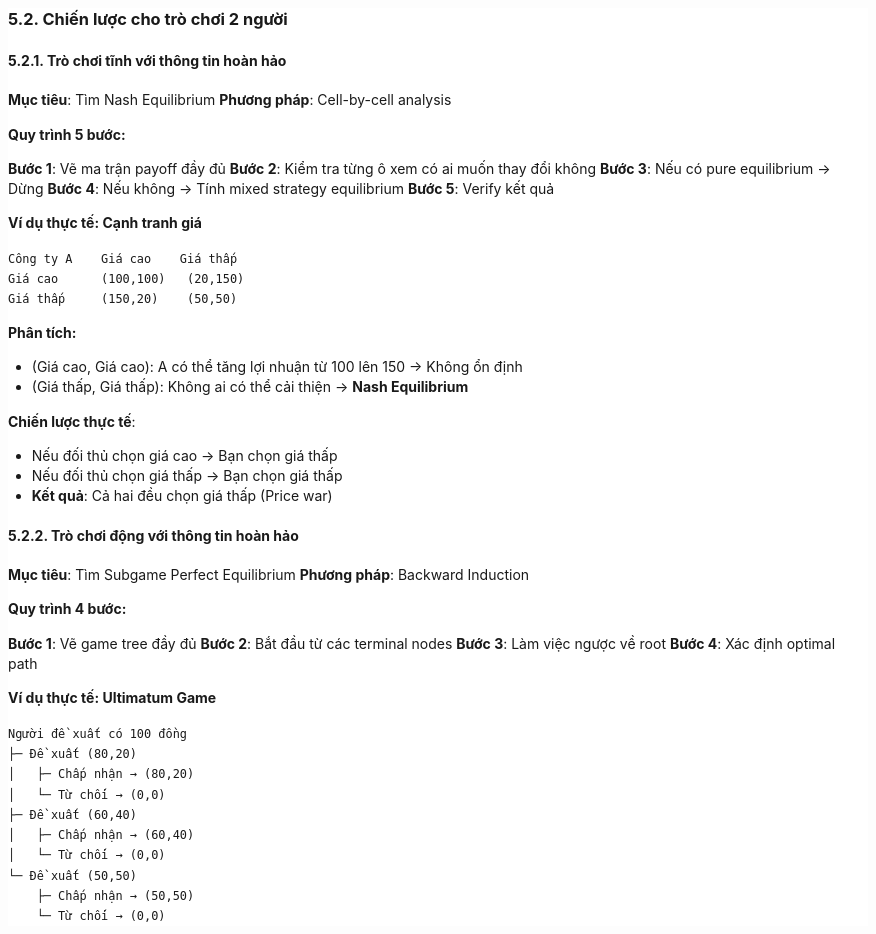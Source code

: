 ### 5.2. Chiến lược cho trò chơi 2 người

#### 5.2.1. Trò chơi tĩnh với thông tin hoàn hảo

**Mục tiêu**: Tìm Nash Equilibrium
**Phương pháp**: Cell-by-cell analysis

**Quy trình 5 bước:**

**Bước 1**: Vẽ ma trận payoff đầy đủ
**Bước 2**: Kiểm tra từng ô xem có ai muốn thay đổi không
**Bước 3**: Nếu có pure equilibrium → Dừng
**Bước 4**: Nếu không → Tính mixed strategy equilibrium
**Bước 5**: Verify kết quả

**Ví dụ thực tế: Cạnh tranh giá**
```
Công ty A    Giá cao    Giá thấp
Giá cao      (100,100)   (20,150)
Giá thấp     (150,20)    (50,50)
```

**Phân tích:**
- (Giá cao, Giá cao): A có thể tăng lợi nhuận từ 100 lên 150 → Không ổn định
- (Giá thấp, Giá thấp): Không ai có thể cải thiện → **Nash Equilibrium**

**Chiến lược thực tế**: 
- Nếu đối thủ chọn giá cao → Bạn chọn giá thấp
- Nếu đối thủ chọn giá thấp → Bạn chọn giá thấp
- **Kết quả**: Cả hai đều chọn giá thấp (Price war)

#### 5.2.2. Trò chơi động với thông tin hoàn hảo

**Mục tiêu**: Tìm Subgame Perfect Equilibrium
**Phương pháp**: Backward Induction

**Quy trình 4 bước:**

**Bước 1**: Vẽ game tree đầy đủ
**Bước 2**: Bắt đầu từ các terminal nodes
**Bước 3**: Làm việc ngược về root
**Bước 4**: Xác định optimal path

**Ví dụ thực tế: Ultimatum Game**
```
Người đề xuất có 100 đồng
├─ Đề xuất (80,20)
│   ├─ Chấp nhận → (80,20)
│   └─ Từ chối → (0,0)
├─ Đề xuất (60,40)
│   ├─ Chấp nhận → (60,40)
│   └─ Từ chối → (0,0)
└─ Đề xuất (50,50)
    ├─ Chấp nhận → (50,50)
    └─ Từ chối → (0,0)
```
